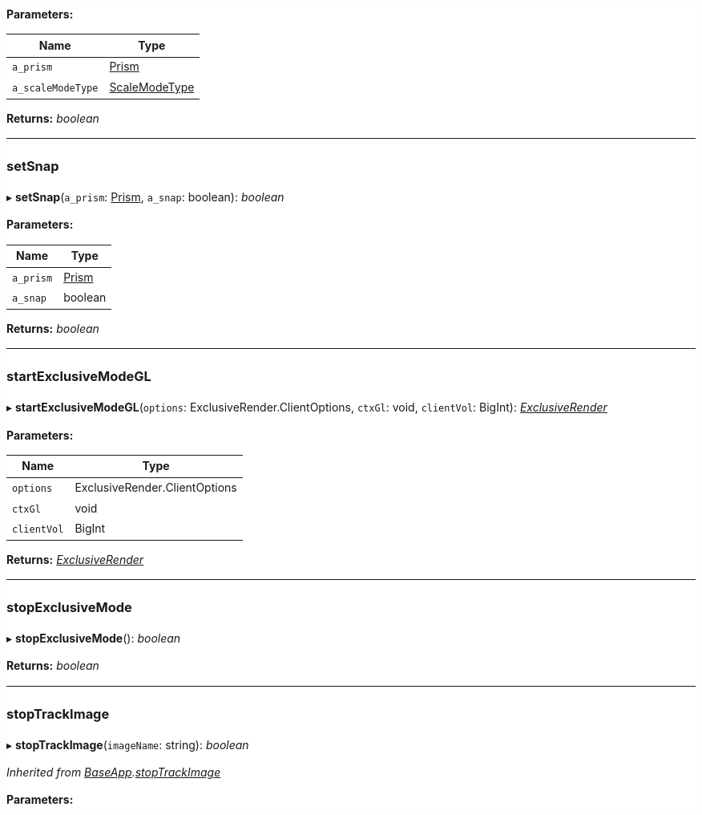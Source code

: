 **Parameters:**

Name | Type |
------ | ------ |
`a_prism` | [Prism](_lumin_.prism.md) |
`a_scaleModeType` | [ScaleModeType](../enums/_lumin_.scalemodetype.md) |

**Returns:** *boolean*

___

###  setSnap

▸ **setSnap**(`a_prism`: [Prism](_lumin_.prism.md), `a_snap`: boolean): *boolean*

**Parameters:**

Name | Type |
------ | ------ |
`a_prism` | [Prism](_lumin_.prism.md) |
`a_snap` | boolean |

**Returns:** *boolean*

___

###  startExclusiveModeGL

▸ **startExclusiveModeGL**(`options`: ExclusiveRender.ClientOptions, `ctxGl`: void, `clientVol`: BigInt): *[ExclusiveRender](_lumin_.exclusiverender.md)*

**Parameters:**

Name | Type |
------ | ------ |
`options` | ExclusiveRender.ClientOptions |
`ctxGl` | void |
`clientVol` | BigInt |

**Returns:** *[ExclusiveRender](_lumin_.exclusiverender.md)*

___

###  stopExclusiveMode

▸ **stopExclusiveMode**(): *boolean*

**Returns:** *boolean*

___

###  stopTrackImage

▸ **stopTrackImage**(`imageName`: string): *boolean*

*Inherited from [BaseApp](_lumin_.baseapp.md).[stopTrackImage](_lumin_.baseapp.md#stoptrackimage)*

**Parameters:**
